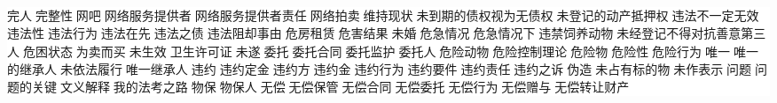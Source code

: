 完人
完整性
网吧
网络服务提供者
网络服务提供者责任
网络拍卖
维持现状
未到期的债权视为无债权
未登记的动产抵押权
违法不一定无效
违法性
违法行为
违法在先
违法之债
违法阻却事由
危房租赁
危害结果
未婚
危急情况
危急情况下
违禁饲养动物
未经登记不得对抗善意第三人
危困状态
为卖而买
未生效
卫生许可证
未遂
委托
委托合同
委托监护
委托人
危险动物
危险控制理论
危险物
危险性
危险行为
唯一
唯一的继承人
未依法履行
唯一继承人
违约
违约定金
违约方
违约金
违约行为
违约要件
违约责任
违约之诉
伪造
未占有标的物
未作表示
问题
问题的关键
文义解释
我的法考之路
物保
物保人
无偿
无偿保管
无偿合同
无偿委托
无偿行为
无偿赠与
无偿转让财产